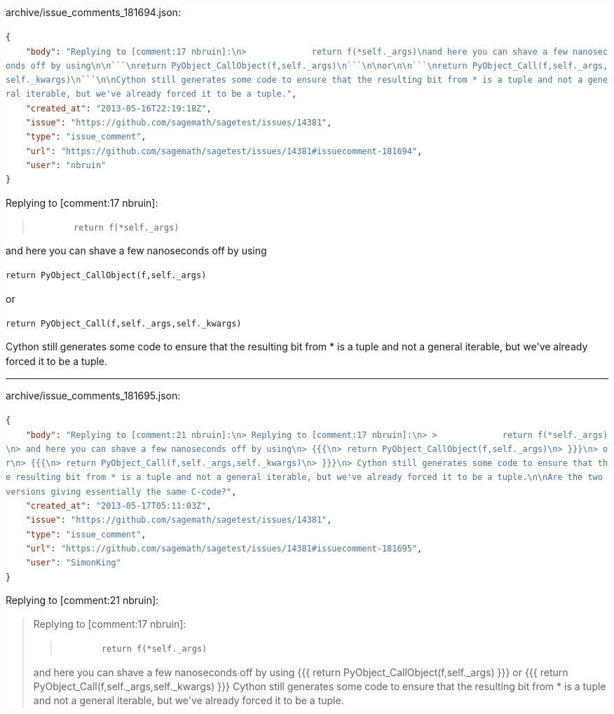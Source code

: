 archive/issue_comments_181694.json:
```json
{
    "body": "Replying to [comment:17 nbruin]:\n>             return f(*self._args)\nand here you can shave a few nanoseconds off by using\n\n```\nreturn PyObject_CallObject(f,self._args)\n```\n\nor\n\n```\nreturn PyObject_Call(f,self._args,self._kwargs)\n```\n\nCython still generates some code to ensure that the resulting bit from * is a tuple and not a general iterable, but we've already forced it to be a tuple.",
    "created_at": "2013-05-16T22:19:18Z",
    "issue": "https://github.com/sagemath/sagetest/issues/14381",
    "type": "issue_comment",
    "url": "https://github.com/sagemath/sagetest/issues/14381#issuecomment-181694",
    "user": "nbruin"
}
```

Replying to [comment:17 nbruin]:
>             return f(*self._args)
and here you can shave a few nanoseconds off by using

```
return PyObject_CallObject(f,self._args)
```

or

```
return PyObject_Call(f,self._args,self._kwargs)
```

Cython still generates some code to ensure that the resulting bit from * is a tuple and not a general iterable, but we've already forced it to be a tuple.



---

archive/issue_comments_181695.json:
```json
{
    "body": "Replying to [comment:21 nbruin]:\n> Replying to [comment:17 nbruin]:\n> >             return f(*self._args)\n> and here you can shave a few nanoseconds off by using\n> {{{\n> return PyObject_CallObject(f,self._args)\n> }}}\n> or\n> {{{\n> return PyObject_Call(f,self._args,self._kwargs)\n> }}}\n> Cython still generates some code to ensure that the resulting bit from * is a tuple and not a general iterable, but we've already forced it to be a tuple.\n\nAre the two versions giving essentially the same C-code?",
    "created_at": "2013-05-17T05:11:03Z",
    "issue": "https://github.com/sagemath/sagetest/issues/14381",
    "type": "issue_comment",
    "url": "https://github.com/sagemath/sagetest/issues/14381#issuecomment-181695",
    "user": "SimonKing"
}
```

Replying to [comment:21 nbruin]:
> Replying to [comment:17 nbruin]:
> >             return f(*self._args)
> and here you can shave a few nanoseconds off by using
> {{{
> return PyObject_CallObject(f,self._args)
> }}}
> or
> {{{
> return PyObject_Call(f,self._args,self._kwargs)
> }}}
> Cython still generates some code to ensure that the resulting bit from * is a tuple and not a general iterable, but we've already forced it to be a tuple.
